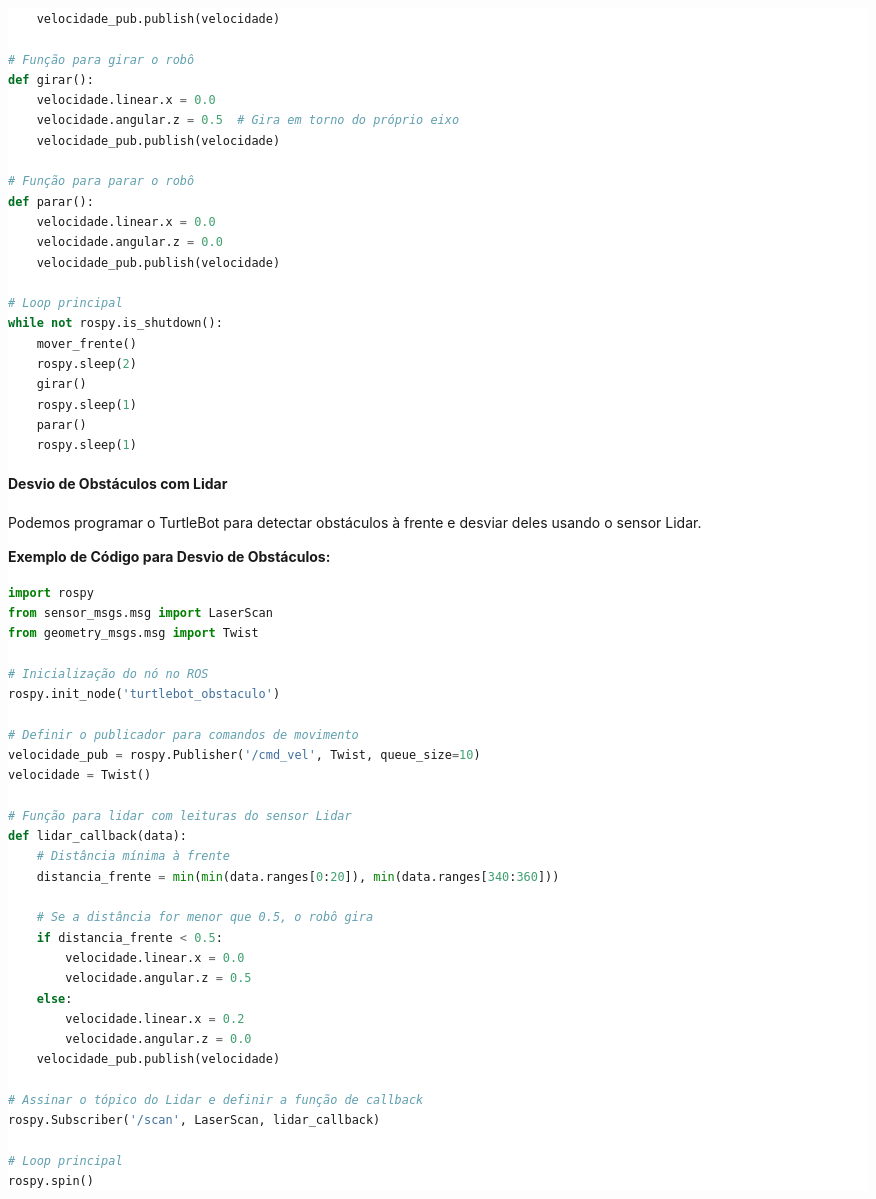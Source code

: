 ```python
    velocidade_pub.publish(velocidade)

# Função para girar o robô
def girar():
    velocidade.linear.x = 0.0
    velocidade.angular.z = 0.5  # Gira em torno do próprio eixo
    velocidade_pub.publish(velocidade)

# Função para parar o robô
def parar():
    velocidade.linear.x = 0.0
    velocidade.angular.z = 0.0
    velocidade_pub.publish(velocidade)

# Loop principal
while not rospy.is_shutdown():
    mover_frente()
    rospy.sleep(2)
    girar()
    rospy.sleep(1)
    parar()
    rospy.sleep(1)
```

#### Desvio de Obstáculos com Lidar

Podemos programar o TurtleBot para detectar obstáculos à frente e desviar deles usando o sensor Lidar.

**Exemplo de Código para Desvio de Obstáculos:**
```python
import rospy
from sensor_msgs.msg import LaserScan
from geometry_msgs.msg import Twist

# Inicialização do nó no ROS
rospy.init_node('turtlebot_obstaculo')

# Definir o publicador para comandos de movimento
velocidade_pub = rospy.Publisher('/cmd_vel', Twist, queue_size=10)
velocidade = Twist()

# Função para lidar com leituras do sensor Lidar
def lidar_callback(data):
    # Distância mínima à frente
    distancia_frente = min(min(data.ranges[0:20]), min(data.ranges[340:360]))

    # Se a distância for menor que 0.5, o robô gira
    if distancia_frente < 0.5:
        velocidade.linear.x = 0.0
        velocidade.angular.z = 0.5
    else:
        velocidade.linear.x = 0.2
        velocidade.angular.z = 0.0
    velocidade_pub.publish(velocidade)

# Assinar o tópico do Lidar e definir a função de callback
rospy.Subscriber('/scan', LaserScan, lidar_callback)

# Loop principal
rospy.spin()
```

